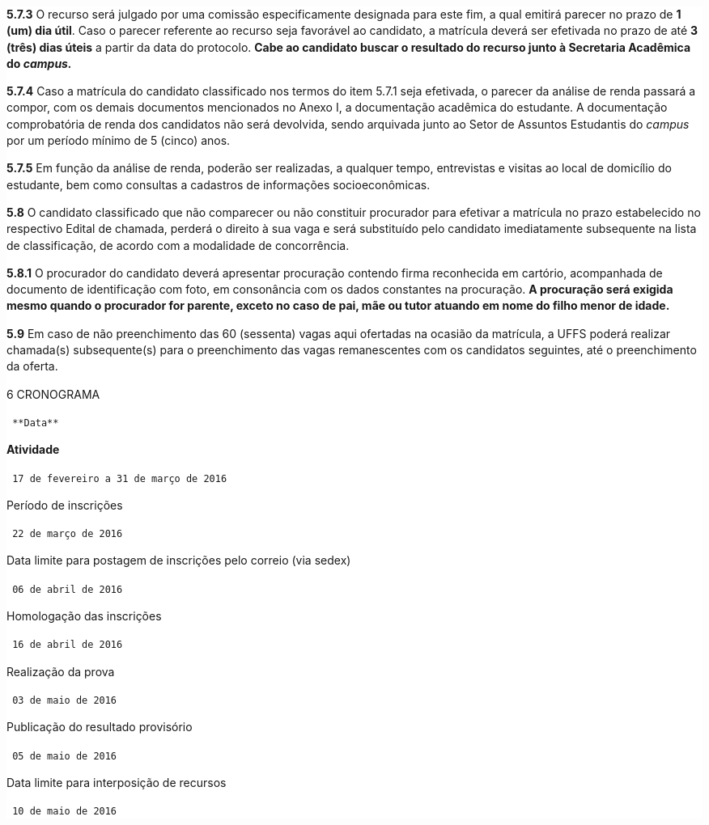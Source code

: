  **5.7.3** O recurso será julgado por uma comissão especificamente designada para este fim, a qual emitirá parecer no prazo de **1 (um) dia útil**. Caso o parecer referente ao recurso seja favorável ao candidato, a matrícula deverá ser efetivada no prazo de até **3 (três) dias úteis** a partir da data do protocolo. **Cabe ao candidato buscar o resultado do recurso junto à Secretaria Acadêmica do *campus.***

 **5.7.4** Caso a matrícula do candidato classificado nos termos do item 5.7.1 seja efetivada, o parecer da análise de renda passará a compor, com os demais documentos mencionados no Anexo I, a documentação acadêmica do estudante. A documentação comprobatória de renda dos candidatos não será devolvida, sendo arquivada junto ao Setor de Assuntos Estudantis do *campus* por um período mínimo de 5 (cinco) anos.

 **5.7.5** Em função da análise de renda, poderão ser realizadas, a qualquer tempo, entrevistas e visitas ao local de domicílio do estudante, bem como consultas a cadastros de informações socioeconômicas.

 **5.8** O candidato classificado que não comparecer ou não constituir procurador para efetivar a matrícula no prazo estabelecido no respectivo Edital de chamada, perderá o direito à sua vaga e será substituído pelo candidato imediatamente subsequente na lista de classificação, de acordo com a modalidade de concorrência.

 **5.8.1** O procurador do candidato deverá apresentar procuração contendo firma reconhecida em cartório, acompanhada de documento de identificação com foto, em consonância com os dados constantes na procuração. **A procuração será exigida mesmo quando o procurador for parente, exceto no caso de pai, mãe ou tutor atuando em nome do filho menor de idade.**

 **5.9** Em caso de não preenchimento das 60 (sessenta) vagas aqui ofertadas na ocasião da matrícula, a UFFS poderá realizar chamada(s) subsequente(s) para o preenchimento das vagas remanescentes com os candidatos seguintes, até o preenchimento da oferta.

 6 CRONOGRAMA

     **Data**

   **Atividade**

     17 de fevereiro a 31 de março de 2016

   Período de inscrições

     22 de março de 2016

   Data limite para postagem de inscrições pelo correio (via sedex)

     06 de abril de 2016 

   Homologação das inscrições

     16 de abril de 2016

   Realização da prova

     03 de maio de 2016 

   Publicação do resultado provisório

     05 de maio de 2016

   Data limite para interposição de recursos

     10 de maio de 2016 
